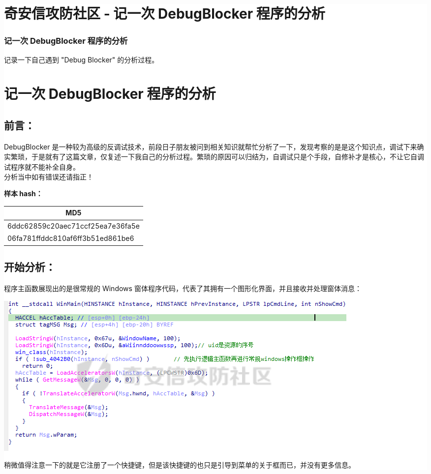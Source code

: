 

# 奇安信攻防社区 - 记一次 DebugBlocker 程序的分析

### 记一次 DebugBlocker 程序的分析

记录一下自己遇到 "Debug Blocker" 的分析过程。

# 记一次 DebugBlocker 程序的分析

## 前言：

DebugBlocker 是一种较为高级的反调试技术，前段日子朋友被问到相关知识就帮忙分析了一下，发现考察的是是这个知识点，调试下来确实繁琐，于是就有了这篇文章，仅复述一下我自己的分析过程。繁琐的原因可以归结为，自调试只是个手段，自修补才是核心，不让它自调试程序就不能补全自身。  
分析当中如有错误还请指正！

**样本 hash：**

| MD5 |
| --- |
| 6ddc62859c20aec71ccf25ea7e36fa5e |
| 06fa781ffddc810af6ff3b51ed861be6 |

## 开始分析：

程序主函数展现出的是很常规的 Windows 窗体程序代码，代表了其拥有一个图形化界面，并且接收并处理窗体消息：

![image.png](assets/1698990444-300b89ae5c65d0c1c776f945cdda07ae.png)

稍微值得注意一下的就是它注册了一个快捷键，但是该快捷键的也只是引导到菜单的关于框而已，并没有更多信息。
